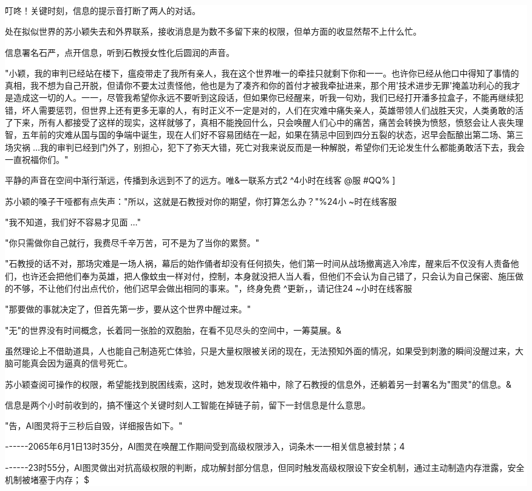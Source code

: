 叮咚！关键时刻，信息的提示音打断了两人的对话。



处在拟似世界的苏小颖失去和外界联系，接收消息是为数不多留下来的权限，但单方面的收显然帮不上什么忙。



信息署名石严，点开信息，听到石教授女性化后圆润的声音。



"小颖，我的审判已经站在楼下，瘟疫带走了我所有亲人，我在这个世界唯一的牵挂只就剩下你和一一。也许你已经从他口中得知了事情的真相，我不想为自己开脱，但请你不要太过责怪他，他也是为了凑齐和你的首付才被我牵扯进来，那个用'技术进步无罪'掩盖功利心的我才是造成这一切的人。一一，尽管我希望你永远不要听到这段话，但如果你已经醒来，听我一句劝，我们已经打开潘多拉盒子，不能再继续犯错，坏人需要惩罚，但世界上还有更多无辜的人，有时正义不一定是对的，人们在灾难中痛失亲人，英雄带领人们战胜天灾，人类勇敢的活了下来，所有人都接受了这样的现实，这样就够了，真相不能挽回什么，只会唤醒人们心中的痛苦，痛苦会转换为愤怒，愤怒会让人丧失理智，五年前的灾难从国与国的争端中诞生，现在人们好不容易团结在一起，如果在猜忌中回到四分五裂的状态，迟早会酝酿出第二场、第三场灾祸 ...我的审判已经到门外了，别担心，犯下了弥天大错，死亡对我来说反而是一种解脱，希望你们无论发生什么都能勇敢活下去，我会一直祝福你们。"



平静的声音在空间中渐行渐远，传播到永远到不了的远方。唯&一联系方式2 ^4小时在线客 @服 #QQ% ]



苏小颖的嗓子干哑都有点失声："所以，这就是石教授对你的期望，你打算怎么办？"%24小 ~时在线客服



"我不知道，我们好不容易才见面 ..."



"你只需做你自己就行，我费尽千辛万苦，可不是为了当你的累赘。"



"石教授的话不对，那场灾难是一场人祸，幕后的始作俑者却没有任何损失，他们第一时间从战场撤离逃入冷库，醒来后不仅没有人责备他们，也许还会把他们奉为英雄，把人像蚊虫一样对付，控制，本身就没把人当人看，但他们不会认为自己错了，只会认为自己保密、施压做的不够，不让他们付出点代价，他们迟早会做出相同的事来。"，终身免费 ^更新，，请记住24 ~小时在线客服



"那要做的事就决定了，但首先第一步，要从这个世界中醒过来。"





"无"的世界没有时间概念，长着同一张脸的双胞胎，在看不见尽头的空间中，一筹莫展。&



虽然理论上不借助道具，人也能自己制造死亡体验，只是大量权限被关闭的现在，无法预知外面的情况，如果受到刺激的瞬间没醒过来，大脑可能真会因为逼真的信号死亡。



苏小颖查阅可操作的权限，希望能找到脱困线索，这时，她发现收件箱中，除了石教授的信息外，还躺着另一封署名为"图灵"的信息。&



信息是两个小时前收到的，搞不懂这个关键时刻人工智能在掉链子前，留下一封信息是什么意思。



"告，AI图灵将于三秒后自毁，详细报告如下。"



------2065年6月1日13时35分，AI图灵在唤醒工作期间受到高级权限涉入，词条木一一相关信息被封禁；4



------23时55分，AI图灵做出对抗高级权限的判断，成功解封部分信息，但同时触发高级权限设下安全机制，通过主动制造内存泄露，安全机制被堵塞于内存； $

